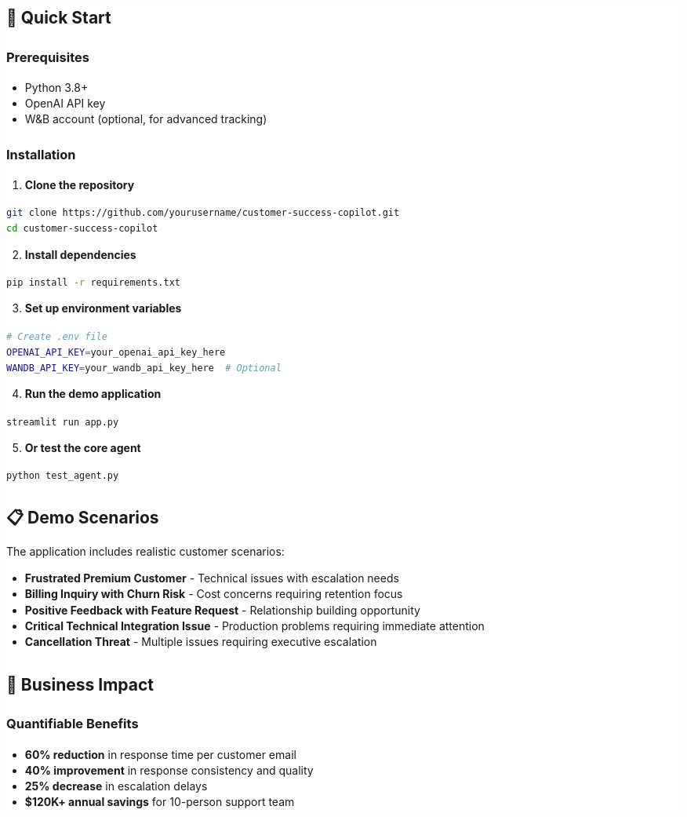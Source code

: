 ```
```

## 🚀 Quick Start

### Prerequisites
- Python 3.8+
- OpenAI API key
- W&B account (optional, for advanced tracking)

### Installation

1. **Clone the repository**
```bash
git clone https://github.com/yourusername/customer-success-copilot.git
cd customer-success-copilot
```

2. **Install dependencies**
```bash
pip install -r requirements.txt
```

3. **Set up environment variables**
```bash
# Create .env file
OPENAI_API_KEY=your_openai_api_key_here
WANDB_API_KEY=your_wandb_api_key_here  # Optional
```

4. **Run the demo application**
```bash
streamlit run app.py
```

5. **Or test the core agent**
```bash
python test_agent.py
```

## 📋 Demo Scenarios

The application includes realistic customer scenarios:

- **Frustrated Premium Customer** - Technical issues with escalation needs
- **Billing Inquiry with Churn Risk** - Cost concerns requiring retention focus
- **Positive Feedback with Feature Request** - Relationship building opportunity
- **Critical Technical Integration Issue** - Production problems requiring immediate attention
- **Cancellation Threat** - Multiple issues requiring executive escalation

## 🎯 Business Impact

### Quantifiable Benefits
- **60% reduction** in response time per customer email
- **40% improvement** in response consistency and quality
- **25% decrease** in escalation delays
- **$120K+ annual savings** for 10-person support team
